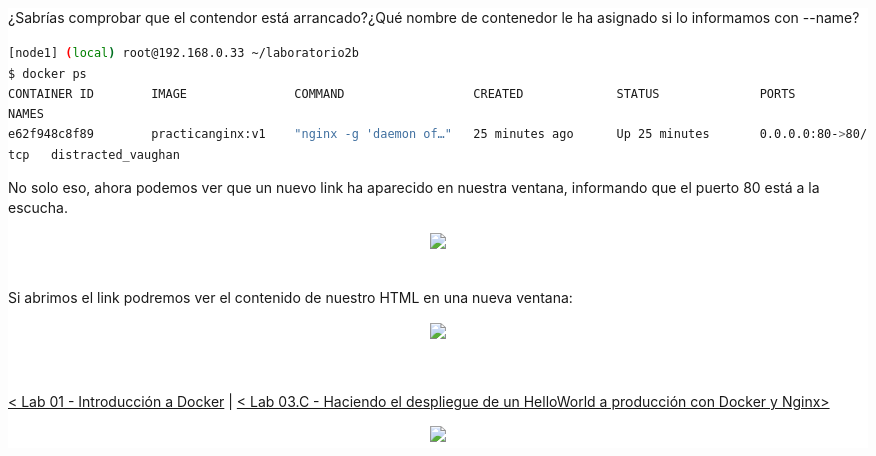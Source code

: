 ¿Sabrías comprobar que el contendor está arrancado?¿Qué nombre de contenedor le ha asignado si lo informamos con --name?
```sh
[node1] (local) root@192.168.0.33 ~/laboratorio2b
$ docker ps
CONTAINER ID        IMAGE               COMMAND                  CREATED             STATUS              PORTS                NAMES
e62f948c8f89        practicanginx:v1    "nginx -g 'daemon of…"   25 minutes ago      Up 25 minutes       0.0.0.0:80->80/tcp   distracted_vaughan
```
No solo eso, ahora podemos ver que un nuevo link ha aparecido en nuestra ventana, informando que el puerto 80 está a la escucha. 
<br/>
<p align="center">
<img src="./resources/Lab2_Puerto.JPG">
<br/>
</p>
<br/>
Si abrimos el link podremos ver el contenido de nuestro HTML en una nueva ventana:
<br/>
<p align="center">
<img src="./resources/Lab2_HTML.JPG">
<br/>
</p>
<br/>

[< Lab 01 - Introducción a Docker](../lab-01/) | [< Lab 03.C - Haciendo el despliegue de un HelloWorld a producción con Docker y Nginx>](../lab-03/lab-03.C)
<p align="center">
    <img src="../resources/header.png">
</p>


